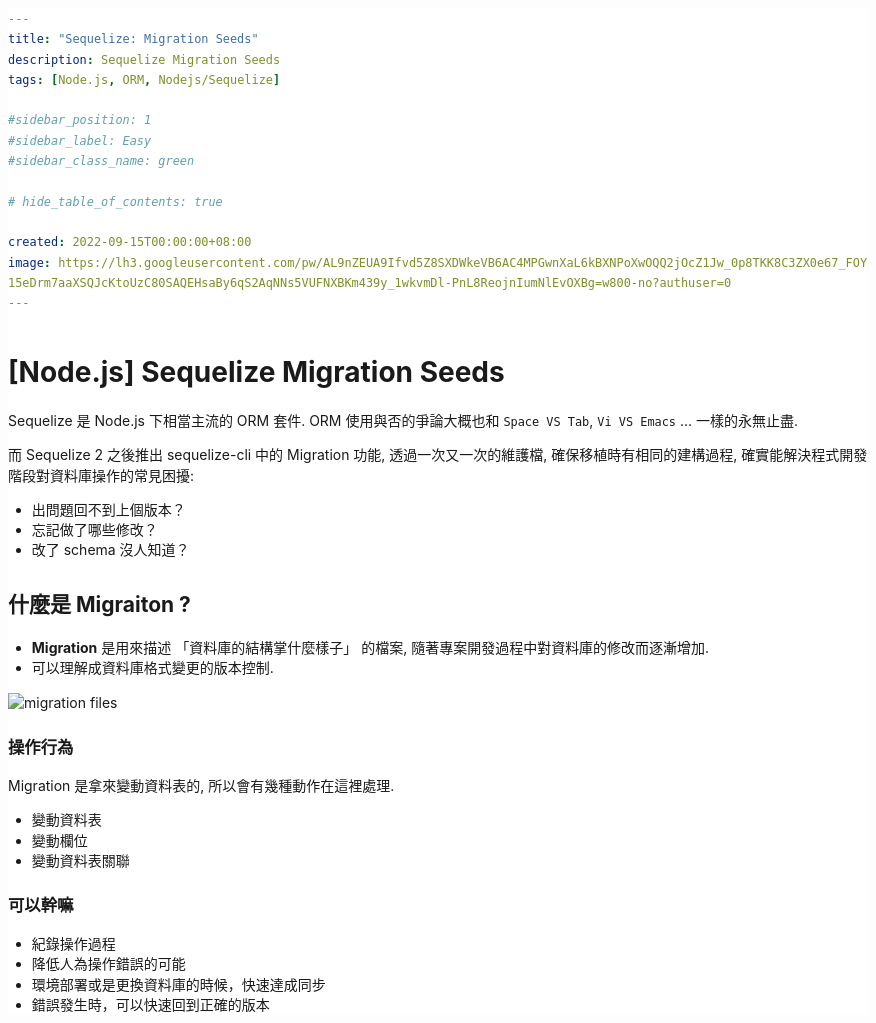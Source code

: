 ```yaml
---
title: "Sequelize: Migration Seeds"
description: Sequelize Migration Seeds
tags: [Node.js, ORM, Nodejs/Sequelize]

#sidebar_position: 1
#sidebar_label: Easy
#sidebar_class_name: green

# hide_table_of_contents: true

created: 2022-09-15T00:00:00+08:00
image: https://lh3.googleusercontent.com/pw/AL9nZEUA9Ifvd5Z8SXDWkeVB6AC4MPGwnXaL6kBXNPoXwOQQ2jOcZ1Jw_0p8TKK8C3ZX0e67_FOY15eDrm7aaXSQJcKtoUzC80SAQEHsaBy6qS2AqNNs5VUFNXBKm439y_1wkvmDl-PnL8ReojnIumNlEvOXBg=w800-no?authuser=0
---
```


[Node.js] Sequelize Migration Seeds
===================================

Sequelize 是 Node.js 下相當主流的 ORM 套件.
ORM 使用與否的爭論大概也和 `Space VS Tab`, `Vi VS Emacs` ... 一樣的永無止盡.

而 Sequelize 2 之後推出 sequelize-cli 中的 Migration 功能, 
透過一次又一次的維護檔, 確保移植時有相同的建構過程,
確實能解決程式開發階段對資料庫操作的常見困擾:

- 出問題回不到上個版本？
- 忘記做了哪些修改？
- 改了 schema 沒人知道？



什麼是 Migraiton ?
-----------------

- __Migration__ 是用來描述 「資料庫的結構掌什麼樣子」 的檔案, 隨著專案開發過程中對資料庫的修改而逐漸增加.
- 可以理解成資料庫格式變更的版本控制.

![migration files](https://lh3.googleusercontent.com/pw/AL9nZEXTj9J5V07uQ7uWqG_O5kIuauTbX5mOu-pJ8RqJDe5CEPgkF4tHAR294BcbwsGbKdu0NbOqNCik91U8vG-fUtBbt6jVSr6tMuzjaQOIs5ZWTrx59xYN5phxsHd4GPEyX7oDNLn6KAT8Kr4u2f-dAO4lRg=w600-no?authuser=0)

### 操作行為 ###

Migration 是拿來變動資料表的, 所以會有幾種動作在這裡處理.

- 變動資料表
- 變動欄位
- 變動資料表關聯

### 可以幹嘛 ###

- 紀錄操作過程
- 降低人為操作錯誤的可能
- 環境部署或是更換資料庫的時候，快速達成同步
- 錯誤發生時，可以快速回到正確的版本
